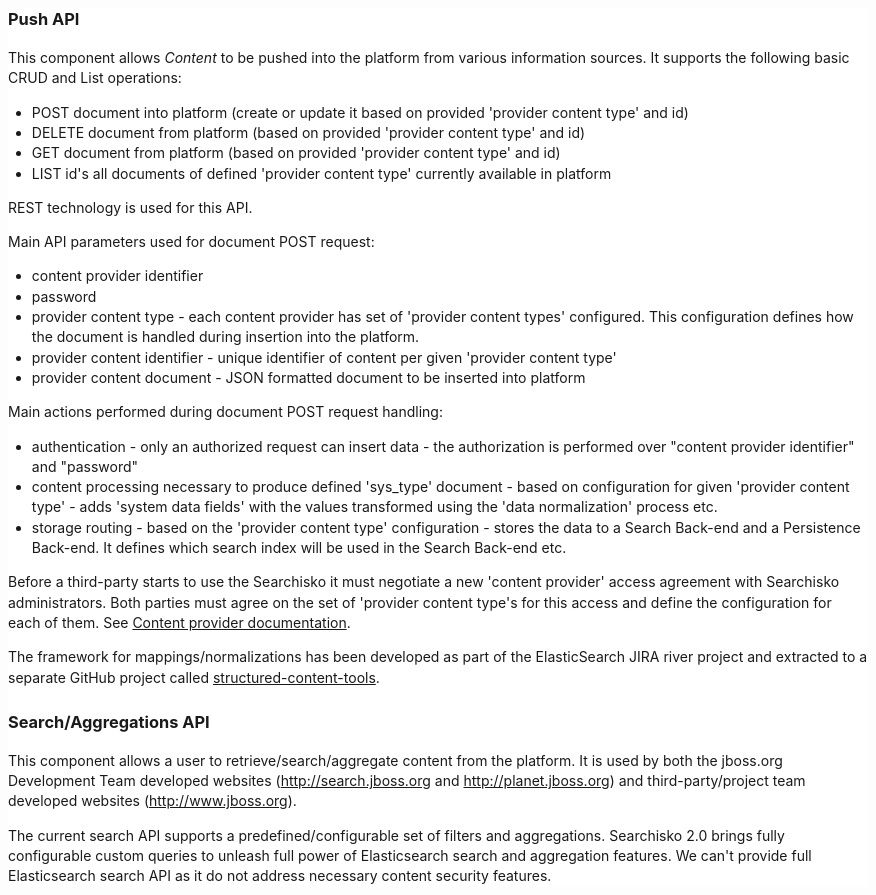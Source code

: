 ### Push API

This component allows *Content* to be pushed into the platform from various 
information sources. It supports the following basic CRUD and List operations:

* POST document into platform (create or update it based on provided 'provider content type' and id)
* DELETE document from platform (based on provided 'provider content type' and id)
* GET document from platform (based on provided 'provider content type' and id)
* LIST id's all documents of defined 'provider content type' currently available in platform

REST technology is used for this API.

Main API parameters used for document POST request:

* content provider identifier
* password
* provider content type - each content provider has set of 'provider content 
  types' configured. This configuration defines how the document is handled 
  during insertion into the platform.
* provider content identifier - unique identifier of content per given 'provider content type'
* provider content document - JSON formatted document to be inserted into platform

Main actions performed during document POST request handling:

* authentication - only an authorized request can insert data - the 
  authorization is performed over "content provider identifier" and "password"
* content processing necessary to produce defined 'sys_type' document - based on
  configuration for given 'provider content type' - adds 'system data fields' with 
  the values transformed using the 'data normalization' process etc.
* storage routing - based on the 'provider content type' configuration - stores 
  the data to a Search Back-end and a Persistence Back-end. It defines which 
  search index will be used in the Search Back-end etc.

Before a third-party starts to use the Searchisko it must negotiate a new 'content provider' 
access agreement with Searchisko administrators. Both parties must agree on the set of 'provider content 
type's for this access and define the configuration for each of them. 
See [Content provider documentation](rest-api/management/content_provider.md).

The framework for mappings/normalizations has been developed as part 
of the ElasticSearch JIRA river project and extracted to a separate GitHub 
project called [structured-content-tools](https://github.com/jbossorg/structured-content-tools).

### Search/Aggregations API

This component allows a user to retrieve/search/aggregate content from the platform. It is 
used by both the jboss.org Development Team developed websites (http://search.jboss.org
and http://planet.jboss.org) and third-party/project team developed websites (http://www.jboss.org).

The current search API supports a predefined/configurable set of filters and aggregations. 
Searchisko 2.0 brings fully configurable custom queries to unleash full power of Elasticsearch search and aggregation features.
We can't provide full Elasticsearch search API as it do not address necessary content security features.
